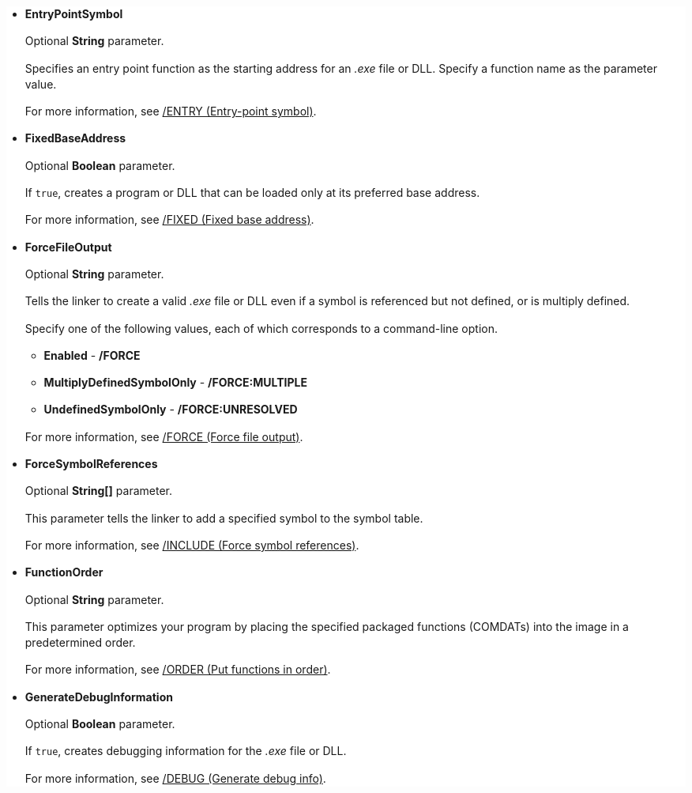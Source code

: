 - **EntryPointSymbol**

  Optional **String** parameter.

  Specifies an entry point function as the starting address for an *.exe* file or DLL. Specify a function name as the parameter value.

  For more information, see [/ENTRY (Entry-point symbol)](/cpp/build/reference/entry-entry-point-symbol).

- **FixedBaseAddress**

  Optional **Boolean** parameter.

  If `true`, creates a program or DLL that can be loaded only at its preferred base address.

  For more information, see [/FIXED (Fixed base address)](/cpp/build/reference/fixed-fixed-base-address).

- **ForceFileOutput**

  Optional **String** parameter.

  Tells the linker to create a valid *.exe* file or DLL even if a symbol is referenced but not defined, or is multiply defined.

  Specify one of the following values, each of which corresponds to a command-line option.

  - **Enabled** - **/FORCE**

  - **MultiplyDefinedSymbolOnly** - **/FORCE:MULTIPLE**

  - **UndefinedSymbolOnly** - **/FORCE:UNRESOLVED**

  For more information, see [/FORCE (Force file output)](/cpp/build/reference/force-force-file-output).

- **ForceSymbolReferences**

  Optional **String[]** parameter.

  This parameter tells the linker to add a specified symbol to the symbol table.

  For more information, see [/INCLUDE (Force symbol references)](/cpp/build/reference/include-force-symbol-references).

- **FunctionOrder**

  Optional **String** parameter.

  This parameter optimizes your program by placing the specified packaged functions (COMDATs) into the image in a predetermined order.

  For more information, see [/ORDER (Put functions in order)](/cpp/build/reference/order-put-functions-in-order).

- **GenerateDebugInformation**

  Optional **Boolean** parameter.

  If `true`, creates debugging information for the *.exe* file or DLL.

  For more information, see [/DEBUG (Generate debug info)](/cpp/build/reference/debug-generate-debug-info).
